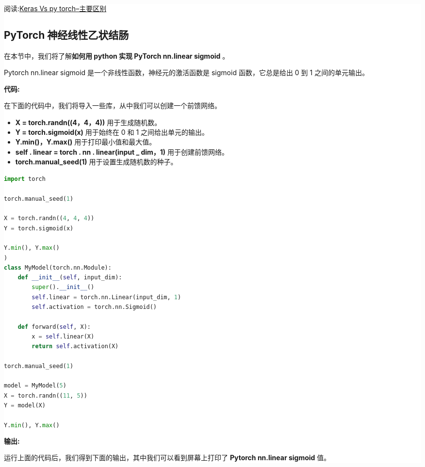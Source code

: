 阅读:[Keras Vs py torch–主要区别](https://pythonguides.com/keras-vs-pytorch/)

## PyTorch 神经线性乙状结肠

在本节中，我们将了解**如何用 python 实现 PyTorch nn.linear sigmoid** 。

Pytorch nn.linear sigmoid 是一个非线性函数，神经元的激活函数是 sigmoid 函数，它总是给出 0 到 1 之间的单元输出。

**代码:**

在下面的代码中，我们将导入一些库，从中我们可以创建一个前馈网络。

*   **X = torch.randn((4，4，4))** 用于生成随机数。
*   **Y = torch.sigmoid(x)** 用于始终在 0 和 1 之间给出单元的输出。
*   **Y.min()，Y.max()** 用于打印最小值和最大值。
*   **self . linear = torch . nn . linear(input _ dim，1)** 用于创建前馈网络。
*   **torch.manual_seed(1)** 用于设置生成随机数的种子。

```py
import torch

torch.manual_seed(1)

X = torch.randn((4, 4, 4))
Y = torch.sigmoid(x)

Y.min(), Y.max()
)
class MyModel(torch.nn.Module):
    def __init__(self, input_dim):
        super().__init__()
        self.linear = torch.nn.Linear(input_dim, 1)
        self.activation = torch.nn.Sigmoid()

    def forward(self, X):
        x = self.linear(X)
        return self.activation(X)

torch.manual_seed(1)

model = MyModel(5)
X = torch.randn((11, 5))
Y = model(X)

Y.min(), Y.max()
```

**输出:**

运行上面的代码后，我们得到下面的输出，其中我们可以看到屏幕上打印了 **Pytorch nn.linear sigmoid** 值。

